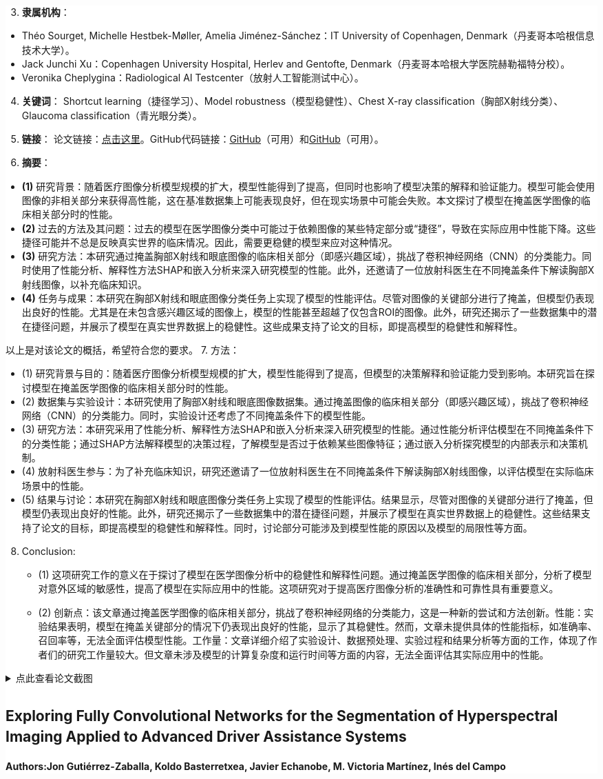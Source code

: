3. **隶属机构**：

* Théo Sourget, Michelle Hestbek-Møller, Amelia Jiménez-Sánchez：IT University of Copenhagen, Denmark（丹麦哥本哈根信息技术大学）。
* Jack Junchi Xu：Copenhagen University Hospital, Herlev and Gentofte, Denmark（丹麦哥本哈根大学医院赫勒福特分校）。
* Veronika Cheplygina：Radiological AI Testcenter（放射人工智能测试中心）。

4. **关键词**： Shortcut learning（捷径学习）、Model robustness（模型稳健性）、Chest X-ray classification（胸部X射线分类）、Glaucoma classification（青光眼分类）。

5. **链接**： 论文链接：[点击这里](#)。GitHub代码链接：[GitHub](https://github.com/TheoSourget/MMC_Masking)（可用）和[GitHub](https://github.com/TheoSourget/MMC_Masking_EyeFundus)（可用）。

6. **摘要**：

* **(1)** 研究背景：随着医疗图像分析模型规模的扩大，模型性能得到了提高，但同时也影响了模型决策的解释和验证能力。模型可能会使用图像的非相关部分来获得高性能，这在基准数据集上可能表现良好，但在现实场景中可能会失败。本文探讨了模型在掩盖医学图像的临床相关部分时的性能。
* **(2)** 过去的方法及其问题：过去的模型在医学图像分类中可能过于依赖图像的某些特定部分或“捷径”，导致在实际应用中性能下降。这些捷径可能并不总是反映真实世界的临床情况。因此，需要更稳健的模型来应对这种情况。
* **(3)** 研究方法：本研究通过掩盖胸部X射线和眼底图像的临床相关部分（即感兴趣区域），挑战了卷积神经网络（CNN）的分类能力。同时使用了性能分析、解释性方法SHAP和嵌入分析来深入研究模型的性能。此外，还邀请了一位放射科医生在不同掩盖条件下解读胸部X射线图像，以补充临床知识。
* **(4)** 任务与成果：本研究在胸部X射线和眼底图像分类任务上实现了模型的性能评估。尽管对图像的关键部分进行了掩盖，但模型仍表现出良好的性能。尤其是在未包含感兴趣区域的图像上，模型的性能甚至超越了仅包含ROI的图像。此外，研究还揭示了一些数据集中的潜在捷径问题，并展示了模型在真实世界数据上的稳健性。这些成果支持了论文的目标，即提高模型的稳健性和解释性。

以上是对该论文的概括，希望符合您的要求。
7. 方法：

* (1) 研究背景与目的：随着医疗图像分析模型规模的扩大，模型性能得到了提高，但模型的决策解释和验证能力受到影响。本研究旨在探讨模型在掩盖医学图像的临床相关部分时的性能。
* (2) 数据集与实验设计：本研究使用了胸部X射线和眼底图像数据集。通过掩盖图像的临床相关部分（即感兴趣区域），挑战了卷积神经网络（CNN）的分类能力。同时，实验设计还考虑了不同掩盖条件下的模型性能。
* (3) 研究方法：本研究采用了性能分析、解释性方法SHAP和嵌入分析来深入研究模型的性能。通过性能分析评估模型在不同掩盖条件下的分类性能；通过SHAP方法解释模型的决策过程，了解模型是否过于依赖某些图像特征；通过嵌入分析探究模型的内部表示和决策机制。
* (4) 放射科医生参与：为了补充临床知识，研究还邀请了一位放射科医生在不同掩盖条件下解读胸部X射线图像，以评估模型在实际临床场景中的性能。
* (5) 结果与讨论：本研究在胸部X射线和眼底图像分类任务上实现了模型的性能评估。结果显示，尽管对图像的关键部分进行了掩盖，但模型仍表现出良好的性能。此外，研究还揭示了一些数据集中的潜在捷径问题，并展示了模型在真实世界数据上的稳健性。这些结果支持了论文的目标，即提高模型的稳健性和解释性。同时，讨论部分可能涉及到模型性能的原因以及模型的局限性等方面。
8. Conclusion:

    - (1) 这项研究工作的意义在于探讨了模型在医学图像分析中的稳健性和解释性问题。通过掩盖医学图像的临床相关部分，分析了模型对意外区域的敏感性，提高了模型在实际应用中的性能。这项研究对于提高医疗图像分析的准确性和可靠性具有重要意义。

    - (2) 创新点：该文章通过掩盖医学图像的临床相关部分，挑战了卷积神经网络的分类能力，这是一种新的尝试和方法创新。性能：实验结果表明，模型在掩盖关键部分的情况下仍表现出良好的性能，显示了其稳健性。然而，文章未提供具体的性能指标，如准确率、召回率等，无法全面评估模型性能。工作量：文章详细介绍了实验设计、数据预处理、实验过程和结果分析等方面的工作，体现了作者们的研究工作量较大。但文章未涉及模型的计算复杂度和运行时间等方面的内容，无法全面评估其实际应用中的性能。


<details><summary>点此查看论文截图</summary></details>




## Exploring Fully Convolutional Networks for the Segmentation of   Hyperspectral Imaging Applied to Advanced Driver Assistance Systems

**Authors:Jon Gutiérrez-Zaballa, Koldo Basterretxea, Javier Echanobe, M. Victoria Martínez, Inés del Campo**
